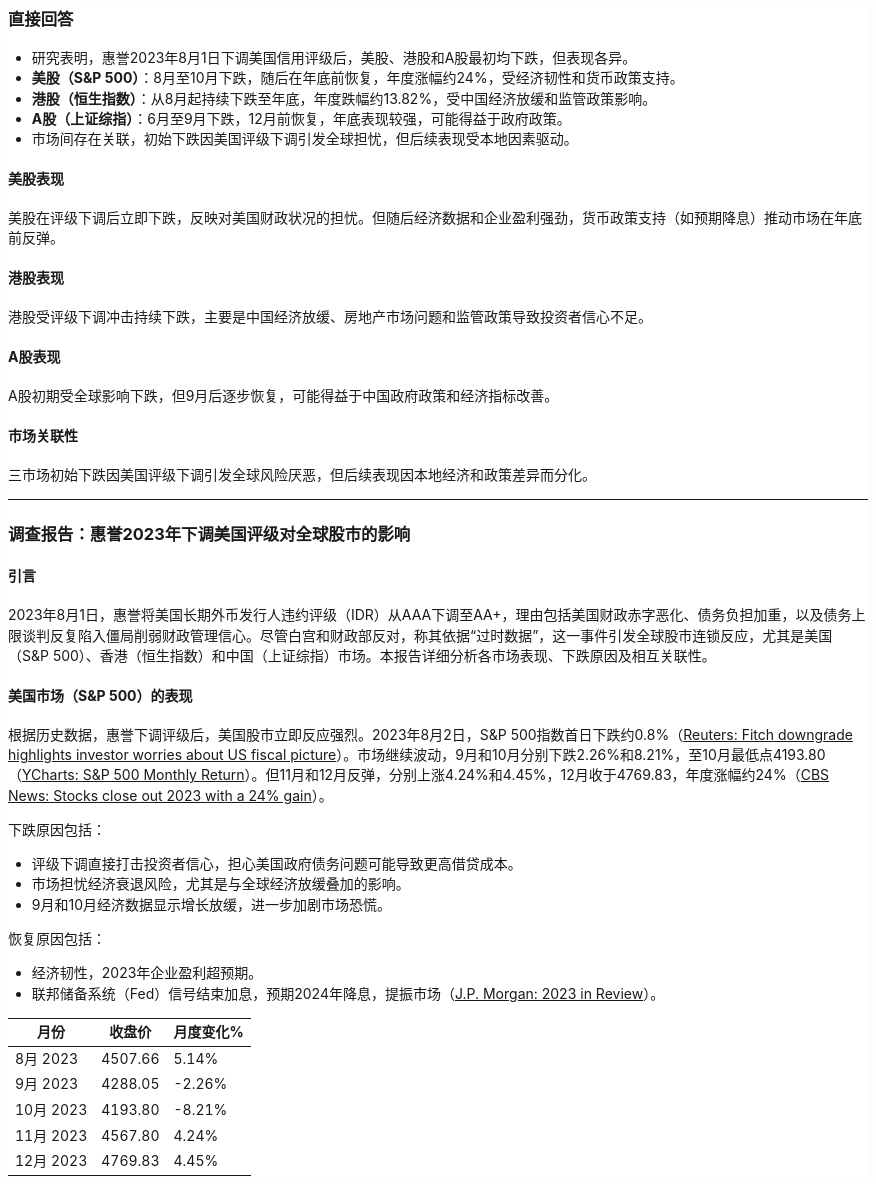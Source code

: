 ### 直接回答

- 研究表明，惠誉2023年8月1日下调美国信用评级后，美股、港股和A股最初均下跌，但表现各异。
- **美股（S&P 500）**：8月至10月下跌，随后在年底前恢复，年度涨幅约24%，受经济韧性和货币政策支持。
- **港股（恒生指数）**：从8月起持续下跌至年底，年度跌幅约13.82%，受中国经济放缓和监管政策影响。
- **A股（上证综指）**：6月至9月下跌，12月前恢复，年底表现较强，可能得益于政府政策。
- 市场间存在关联，初始下跌因美国评级下调引发全球担忧，但后续表现受本地因素驱动。

#### 美股表现
美股在评级下调后立即下跌，反映对美国财政状况的担忧。但随后经济数据和企业盈利强劲，货币政策支持（如预期降息）推动市场在年底前反弹。

#### 港股表现
港股受评级下调冲击持续下跌，主要是中国经济放缓、房地产市场问题和监管政策导致投资者信心不足。

#### A股表现
A股初期受全球影响下跌，但9月后逐步恢复，可能得益于中国政府政策和经济指标改善。

#### 市场关联性
三市场初始下跌因美国评级下调引发全球风险厌恶，但后续表现因本地经济和政策差异而分化。

---

### 调查报告：惠誉2023年下调美国评级对全球股市的影响

#### 引言
2023年8月1日，惠誉将美国长期外币发行人违约评级（IDR）从AAA下调至AA+，理由包括美国财政赤字恶化、债务负担加重，以及债务上限谈判反复陷入僵局削弱财政管理信心。尽管白宫和财政部反对，称其依据“过时数据”，这一事件引发全球股市连锁反应，尤其是美国（S&P 500）、香港（恒生指数）和中国（上证综指）市场。本报告详细分析各市场表现、下跌原因及相互关联性。

#### 美国市场（S&P 500）的表现
根据历史数据，惠誉下调评级后，美国股市立即反应强烈。2023年8月2日，S&P 500指数首日下跌约0.8%（[Reuters: Fitch downgrade highlights investor worries about US fiscal picture](https://www.reuters.com/markets/us/us-markets-may-not-see-lasting-impact-fitch-downgrade-2023-08-02/)）。市场继续波动，9月和10月分别下跌2.26%和8.21%，至10月最低点4193.80（[YCharts: S&P 500 Monthly Return](https://ycharts.com/indicators/sp_500_monthly_return)）。但11月和12月反弹，分别上涨4.24%和4.45%，12月收于4769.83，年度涨幅约24%（[CBS News: Stocks close out 2023 with a 24% gain](https://www.cbsnews.com/news/stock-market-up-24-percent-2023-rally/)）。

下跌原因包括：
- 评级下调直接打击投资者信心，担心美国政府债务问题可能导致更高借贷成本。
- 市场担忧经济衰退风险，尤其是与全球经济放缓叠加的影响。
- 9月和10月经济数据显示增长放缓，进一步加剧市场恐慌。

恢复原因包括：
- 经济韧性，2023年企业盈利超预期。
- 联邦储备系统（Fed）信号结束加息，预期2024年降息，提振市场（[J.P. Morgan: 2023 in Review](https://www.jpmorgan.com/insights/outlook/market-outlook/2023-in-review-rates-rallies-and-reflections)）。

| **月份**       | **收盘价** | **月度变化%** |
|----------------|------------|---------------|
| 8月 2023       | 4507.66    | 5.14%         |
| 9月 2023       | 4288.05    | -2.26%        |
| 10月 2023      | 4193.80    | -8.21%        |
| 11月 2023      | 4567.80    | 4.24%         |
| 12月 2023      | 4769.83    | 4.45%         |
